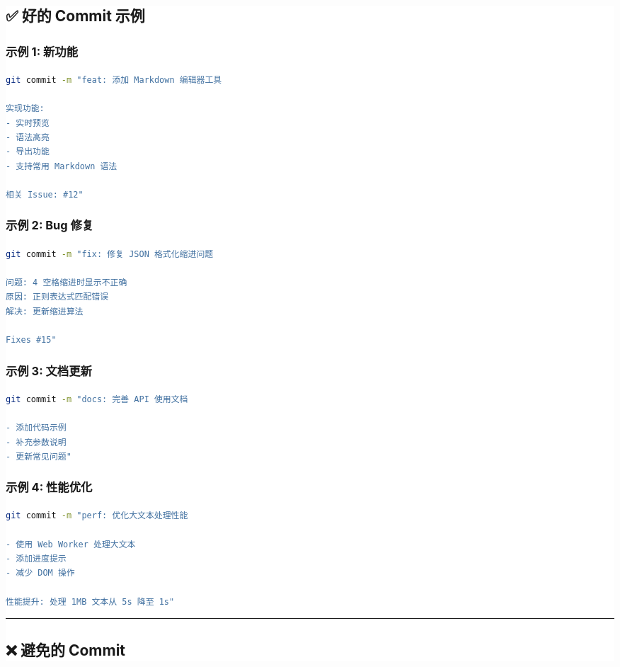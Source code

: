 
## ✅ 好的 Commit 示例

### 示例 1: 新功能
```bash
git commit -m "feat: 添加 Markdown 编辑器工具

实现功能:
- 实时预览
- 语法高亮
- 导出功能
- 支持常用 Markdown 语法

相关 Issue: #12"
```

### 示例 2: Bug 修复
```bash
git commit -m "fix: 修复 JSON 格式化缩进问题

问题: 4 空格缩进时显示不正确
原因: 正则表达式匹配错误
解决: 更新缩进算法

Fixes #15"
```

### 示例 3: 文档更新
```bash
git commit -m "docs: 完善 API 使用文档

- 添加代码示例
- 补充参数说明
- 更新常见问题"
```

### 示例 4: 性能优化
```bash
git commit -m "perf: 优化大文本处理性能

- 使用 Web Worker 处理大文本
- 添加进度提示
- 减少 DOM 操作

性能提升: 处理 1MB 文本从 5s 降至 1s"
```

---

## ❌ 避免的 Commit

